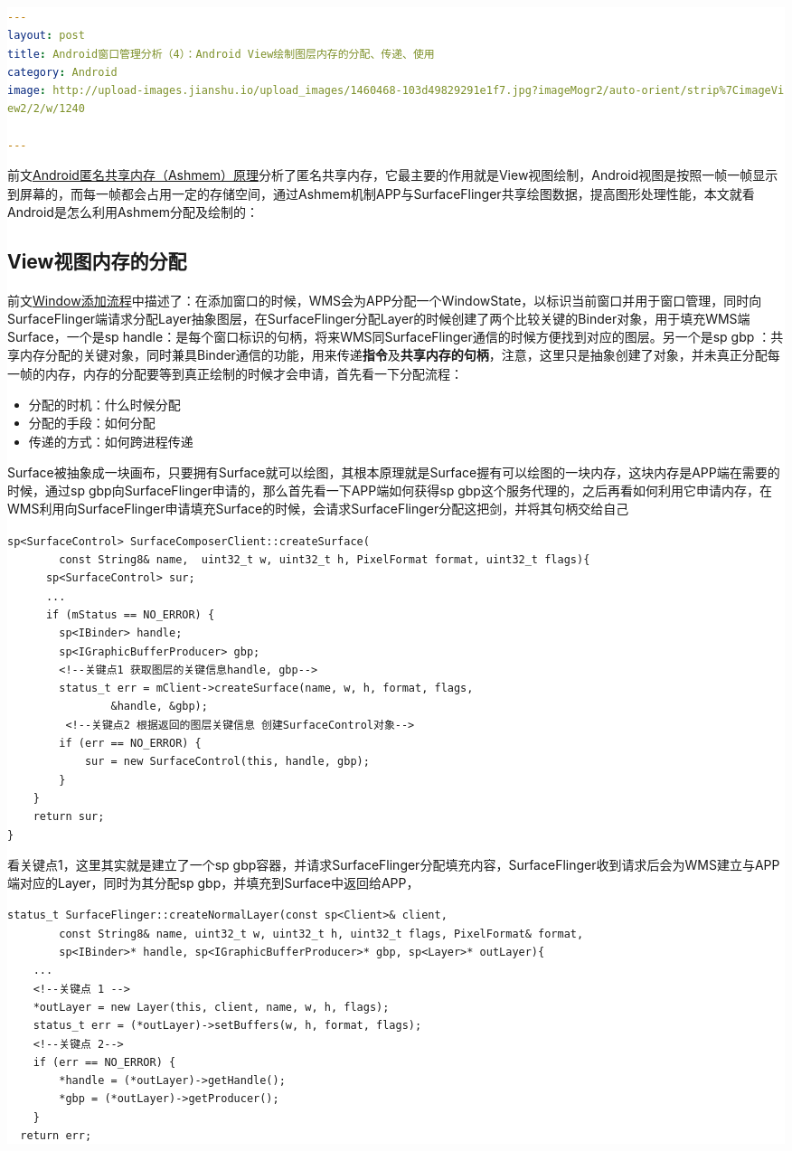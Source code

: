 ```yaml
---
layout: post
title: Android窗口管理分析（4）：Android View绘制图层内存的分配、传递、使用
category: Android
image: http://upload-images.jianshu.io/upload_images/1460468-103d49829291e1f7.jpg?imageMogr2/auto-orient/strip%7CimageView2/2/w/1240

---
```


前文[Android匿名共享内存（Ashmem）原理](http://www.jianshu.com/p/d9bc9c668ba6)分析了匿名共享内存，它最主要的作用就是View视图绘制，Android视图是按照一帧一帧显示到屏幕的，而每一帧都会占用一定的存储空间，通过Ashmem机制APP与SurfaceFlinger共享绘图数据，提高图形处理性能，本文就看Android是怎么利用Ashmem分配及绘制的：


## View视图内存的分配

前文[Window添加流程](http://www.jianshu.com/p/40776c123adb)中描述了：在添加窗口的时候，WMS会为APP分配一个WindowState，以标识当前窗口并用于窗口管理，同时向SurfaceFlinger端请求分配Layer抽象图层，在SurfaceFlinger分配Layer的时候创建了两个比较关键的Binder对象，用于填充WMS端Surface，一个是sp<IBinder> handle：是每个窗口标识的句柄，将来WMS同SurfaceFlinger通信的时候方便找到对应的图层。另一个是sp<IGraphicBufferProducer> gbp ：共享内存分配的关键对象，同时兼具Binder通信的功能，用来传递**指令**及**共享内存的句柄**，注意，这里只是抽象创建了对象，并未真正分配每一帧的内存，内存的分配要等到真正绘制的时候才会申请，首先看一下分配流程：

* 分配的时机：什么时候分配
* 分配的手段：如何分配
* 传递的方式：如何跨进程传递

Surface被抽象成一块画布，只要拥有Surface就可以绘图，其根本原理就是Surface握有可以绘图的一块内存，这块内存是APP端在需要的时候，通过sp<IGraphicBufferProducer> gbp向SurfaceFlinger申请的，那么首先看一下APP端如何获得sp<IGraphicBufferProducer> gbp这个服务代理的，之后再看如何利用它申请内存，在WMS利用向SurfaceFlinger申请填充Surface的时候，会请求SurfaceFlinger分配这把剑，并将其句柄交给自己

	sp<SurfaceControl> SurfaceComposerClient::createSurface(
	        const String8& name,  uint32_t w, uint32_t h, PixelFormat format, uint32_t flags){
	      sp<SurfaceControl> sur;
	      ...
	      if (mStatus == NO_ERROR) {
	        sp<IBinder> handle;
	        sp<IGraphicBufferProducer> gbp;
	        <!--关键点1 获取图层的关键信息handle, gbp-->
	        status_t err = mClient->createSurface(name, w, h, format, flags,
	                &handle, &gbp);
	         <!--关键点2 根据返回的图层关键信息 创建SurfaceControl对象-->
	        if (err == NO_ERROR) {
	            sur = new SurfaceControl(this, handle, gbp);
	        }
	    }
	    return sur;
	}

看关键点1，这里其实就是建立了一个sp<IGraphicBufferProducer> gbp容器，并请求SurfaceFlinger分配填充内容，SurfaceFlinger收到请求后会为WMS建立与APP端对应的Layer，同时为其分配sp<IGraphicBufferProducer> gbp，并填充到Surface中返回给APP，

	status_t SurfaceFlinger::createNormalLayer(const sp<Client>& client,
	        const String8& name, uint32_t w, uint32_t h, uint32_t flags, PixelFormat& format,
	        sp<IBinder>* handle, sp<IGraphicBufferProducer>* gbp, sp<Layer>* outLayer){
	    ...
	    <!--关键点 1 -->
	    *outLayer = new Layer(this, client, name, w, h, flags);
	    status_t err = (*outLayer)->setBuffers(w, h, format, flags);
	    <!--关键点 2-->
	    if (err == NO_ERROR) {
	        *handle = (*outLayer)->getHandle();
	        *gbp = (*outLayer)->getProducer();
	    }
	  return err;